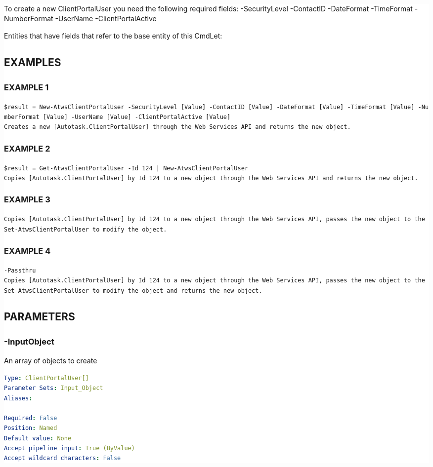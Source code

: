 To create a new ClientPortalUser you need the following required fields:
 -SecurityLevel
 -ContactID
 -DateFormat
 -TimeFormat
 -NumberFormat
 -UserName
 -ClientPortalActive

Entities that have fields that refer to the base entity of this CmdLet:

## EXAMPLES

### EXAMPLE 1
```
$result = New-AtwsClientPortalUser -SecurityLevel [Value] -ContactID [Value] -DateFormat [Value] -TimeFormat [Value] -NumberFormat [Value] -UserName [Value] -ClientPortalActive [Value]
Creates a new [Autotask.ClientPortalUser] through the Web Services API and returns the new object.
```

### EXAMPLE 2
```
$result = Get-AtwsClientPortalUser -Id 124 | New-AtwsClientPortalUser 
Copies [Autotask.ClientPortalUser] by Id 124 to a new object through the Web Services API and returns the new object.
```

### EXAMPLE 3
```
Copies [Autotask.ClientPortalUser] by Id 124 to a new object through the Web Services API, passes the new object to the Set-AtwsClientPortalUser to modify the object.
```

### EXAMPLE 4
```
-Passthru
Copies [Autotask.ClientPortalUser] by Id 124 to a new object through the Web Services API, passes the new object to the Set-AtwsClientPortalUser to modify the object and returns the new object.
```

## PARAMETERS

### -InputObject
An array of objects to create

```yaml
Type: ClientPortalUser[]
Parameter Sets: Input_Object
Aliases:

Required: False
Position: Named
Default value: None
Accept pipeline input: True (ByValue)
Accept wildcard characters: False
```
